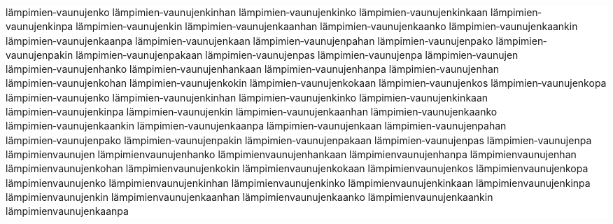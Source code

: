 lämpimien‐vaunujenko
lämpimien‐vaunujenkinhan
lämpimien‐vaunujenkinko
lämpimien‐vaunujenkinkaan
lämpimien‐vaunujenkinpa
lämpimien‐vaunujenkin
lämpimien‐vaunujenkaanhan
lämpimien‐vaunujenkaanko
lämpimien‐vaunujenkaankin
lämpimien‐vaunujenkaanpa
lämpimien‐vaunujenkaan
lämpimien‐vaunujenpahan
lämpimien‐vaunujenpako
lämpimien‐vaunujenpakin
lämpimien‐vaunujenpakaan
lämpimien‐vaunujenpas
lämpimien‐vaunujenpa
lämpimien‑vaunujen
lämpimien‑vaunujenhanko
lämpimien‑vaunujenhankaan
lämpimien‑vaunujenhanpa
lämpimien‑vaunujenhan
lämpimien‑vaunujenkohan
lämpimien‑vaunujenkokin
lämpimien‑vaunujenkokaan
lämpimien‑vaunujenkos
lämpimien‑vaunujenkopa
lämpimien‑vaunujenko
lämpimien‑vaunujenkinhan
lämpimien‑vaunujenkinko
lämpimien‑vaunujenkinkaan
lämpimien‑vaunujenkinpa
lämpimien‑vaunujenkin
lämpimien‑vaunujenkaanhan
lämpimien‑vaunujenkaanko
lämpimien‑vaunujenkaankin
lämpimien‑vaunujenkaanpa
lämpimien‑vaunujenkaan
lämpimien‑vaunujenpahan
lämpimien‑vaunujenpako
lämpimien‑vaunujenpakin
lämpimien‑vaunujenpakaan
lämpimien‑vaunujenpas
lämpimien‑vaunujenpa
lämpimienvaunujen
lämpimienvaunujenhanko
lämpimienvaunujenhankaan
lämpimienvaunujenhanpa
lämpimienvaunujenhan
lämpimienvaunujenkohan
lämpimienvaunujenkokin
lämpimienvaunujenkokaan
lämpimienvaunujenkos
lämpimienvaunujenkopa
lämpimienvaunujenko
lämpimienvaunujenkinhan
lämpimienvaunujenkinko
lämpimienvaunujenkinkaan
lämpimienvaunujenkinpa
lämpimienvaunujenkin
lämpimienvaunujenkaanhan
lämpimienvaunujenkaanko
lämpimienvaunujenkaankin
lämpimienvaunujenkaanpa